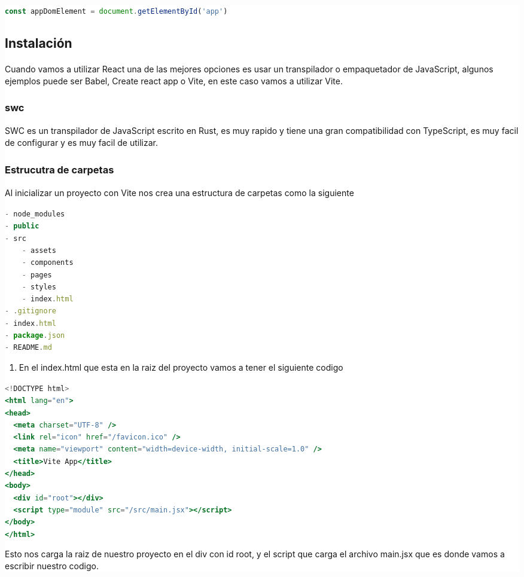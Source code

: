 ``` jsx
const appDomElement = document.getElementById('app')
```

## Instalación

Cuando vamos a utilizar React una de las mejores opciones es usar un transpilador o empaquetador de JavaScript, algunos ejemplos puede ser Babel, Create react app o Vite, en este caso vamos a utilizar Vite.

### swc

SWC es un transpilador de JavaScript escrito en Rust, es muy rapido y tiene una gran compatibilidad con TypeScript, es muy facil de configurar y es muy facil de utilizar.

### Estrucutra de carpetas
Al inicializar un proyecto con Vite nos crea una estructura de carpetas como la siguiente

```jsx
- node_modules
- public
- src
    - assets
    - components
    - pages
    - styles
    - index.html
- .gitignore
- index.html
- package.json
- README.md
```

1. En el index.html que esta en la raiz del proyecto vamos a tener el siguiente codigo

```jsx
<!DOCTYPE html>
<html lang="en">
<head>
  <meta charset="UTF-8" />
  <link rel="icon" href="/favicon.ico" />
  <meta name="viewport" content="width=device-width, initial-scale=1.0" />
  <title>Vite App</title>
</head>
<body>
  <div id="root"></div>
  <script type="module" src="/src/main.jsx"></script>
</body>
</html>
```

Esto nos carga la raiz de nuestro proyecto en el div con id root, y el script que carga el archivo main.jsx que es donde vamos a escribir nuestro codigo.
